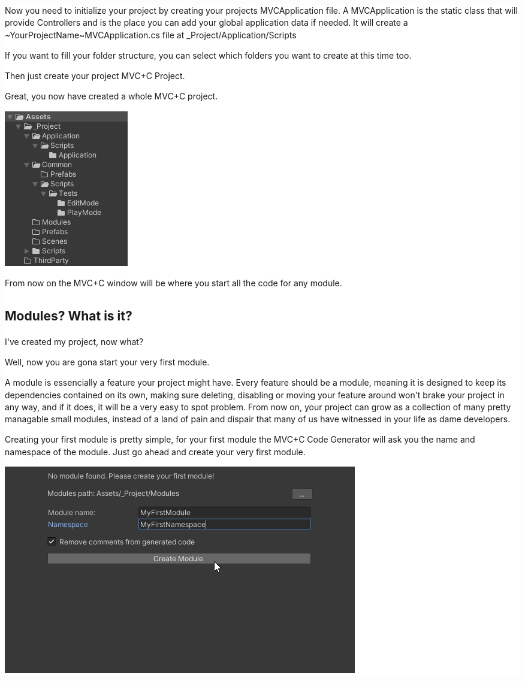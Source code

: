 Now you need to initialize your project by creating your projects MVCApplication file.
A MVCApplication is the static class that will provide Controllers and is the place you can add your global application data if needed.
It will create a ~YourProjectName~MVCApplication.cs file at _Project/Application/Scripts

If you want to fill your folder structure, you can select which folders you want to create at this time too.

Then just create your project MVC+C Project.

Great, you now have created a whole MVC+C project.

![Proejct folder structure](https://github.com/AlbertoVosgerau/UnityMVC-C_UnityProject/blob/main/Screenshots/03.png)

From now on the MVC+C window will be where you start all the code for any module.


## Modules? What is it?

I've created my project, now what?

Well, now you are gona start your very first module.

A module is essencially a feature your project might have. Every feature should be a module, meaning it is designed to keep its dependencies contained on its own, making sure deleting, disabling or moving your feature around won't brake your project in any way, and if it does, it will be a very easy to spot problem. From now on, your project can grow as a collection of many pretty managable small modules, instead of a land of pain and dispair that many of us have witnessed in your life as dame developers.

Creating your first module is pretty simple, for your first module the MVC+C Code Generator will ask you the name and namespace of the module.
Just go ahead and create your very first module.

![Module creation window](https://github.com/AlbertoVosgerau/UnityMVC-C_UnityProject/blob/main/Screenshots/04.png)
